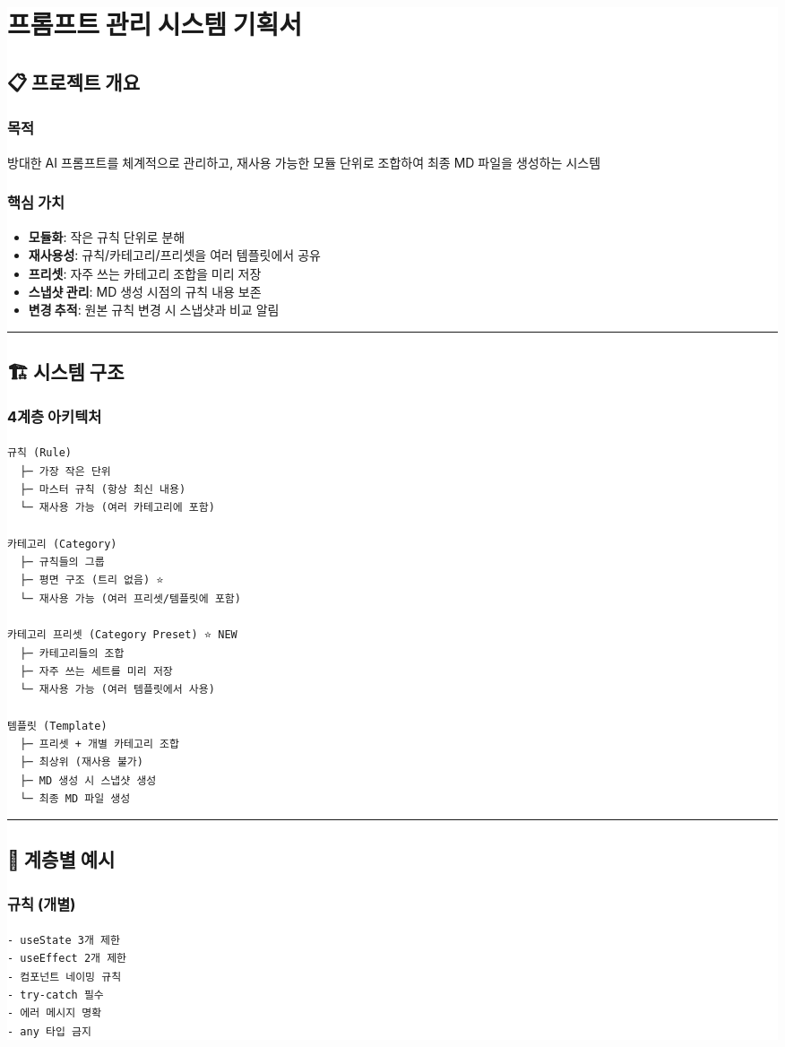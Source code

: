# 프롬프트 관리 시스템 기획서

## 📋 프로젝트 개요

### 목적
방대한 AI 프롬프트를 체계적으로 관리하고, 재사용 가능한 모듈 단위로 조합하여 최종 MD 파일을 생성하는 시스템

### 핵심 가치
- **모듈화**: 작은 규칙 단위로 분해
- **재사용성**: 규칙/카테고리/프리셋을 여러 템플릿에서 공유
- **프리셋**: 자주 쓰는 카테고리 조합을 미리 저장
- **스냅샷 관리**: MD 생성 시점의 규칙 내용 보존
- **변경 추적**: 원본 규칙 변경 시 스냅샷과 비교 알림

---

## 🏗️ 시스템 구조

### 4계층 아키텍처

```
규칙 (Rule)
  ├─ 가장 작은 단위
  ├─ 마스터 규칙 (항상 최신 내용)
  └─ 재사용 가능 (여러 카테고리에 포함)
  
카테고리 (Category)
  ├─ 규칙들의 그룹
  ├─ 평면 구조 (트리 없음) ⭐
  └─ 재사용 가능 (여러 프리셋/템플릿에 포함)
  
카테고리 프리셋 (Category Preset) ⭐ NEW
  ├─ 카테고리들의 조합
  ├─ 자주 쓰는 세트를 미리 저장
  └─ 재사용 가능 (여러 템플릿에서 사용)
  
템플릿 (Template)
  ├─ 프리셋 + 개별 카테고리 조합
  ├─ 최상위 (재사용 불가)
  ├─ MD 생성 시 스냅샷 생성
  └─ 최종 MD 파일 생성
```

---

## 🎯 계층별 예시

### 규칙 (개별)
```
- useState 3개 제한
- useEffect 2개 제한
- 컴포넌트 네이밍 규칙
- try-catch 필수
- 에러 메시지 명확
- any 타입 금지
```
